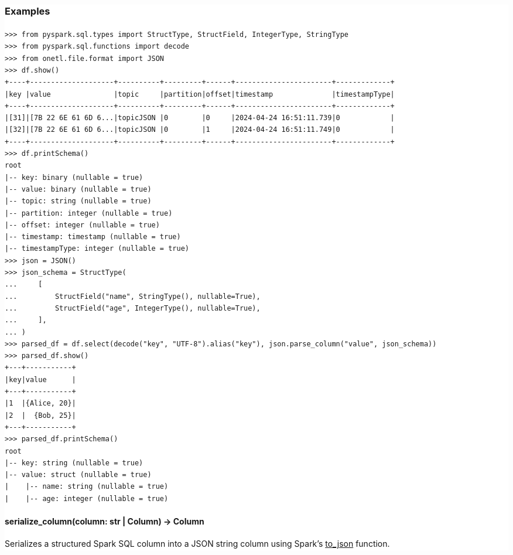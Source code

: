 ### Examples

```pycon
>>> from pyspark.sql.types import StructType, StructField, IntegerType, StringType
>>> from pyspark.sql.functions import decode
>>> from onetl.file.format import JSON
>>> df.show()
+----+--------------------+----------+---------+------+-----------------------+-------------+
|key |value               |topic     |partition|offset|timestamp              |timestampType|
+----+--------------------+----------+---------+------+-----------------------+-------------+
|[31]|[7B 22 6E 61 6D 6...|topicJSON |0        |0     |2024-04-24 16:51:11.739|0            |
|[32]|[7B 22 6E 61 6D 6...|topicJSON |0        |1     |2024-04-24 16:51:11.749|0            |
+----+--------------------+----------+---------+------+-----------------------+-------------+
>>> df.printSchema()
root
|-- key: binary (nullable = true)
|-- value: binary (nullable = true)
|-- topic: string (nullable = true)
|-- partition: integer (nullable = true)
|-- offset: integer (nullable = true)
|-- timestamp: timestamp (nullable = true)
|-- timestampType: integer (nullable = true)
>>> json = JSON()
>>> json_schema = StructType(
...     [
...         StructField("name", StringType(), nullable=True),
...         StructField("age", IntegerType(), nullable=True),
...     ],
... )
>>> parsed_df = df.select(decode("key", "UTF-8").alias("key"), json.parse_column("value", json_schema))
>>> parsed_df.show()
+---+-----------+
|key|value      |
+---+-----------+
|1  |{Alice, 20}|
|2  |  {Bob, 25}|
+---+-----------+
>>> parsed_df.printSchema()
root
|-- key: string (nullable = true)
|-- value: struct (nullable = true)
|    |-- name: string (nullable = true)
|    |-- age: integer (nullable = true)
```



#### serialize_column(column: str | Column) → Column

Serializes a structured Spark SQL column into a JSON string column using Spark’s
[to_json](https://spark.apache.org/docs/latest/api/python/reference/pyspark.sql/api/pyspark.sql.functions.to_json.html) function.
